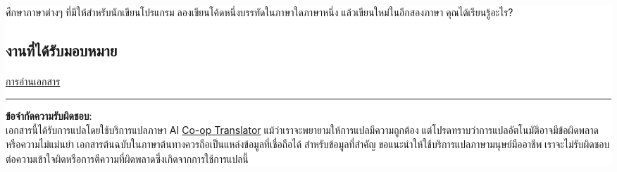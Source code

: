 ศึกษาภาษาต่างๆ ที่มีให้สำหรับนักเขียนโปรแกรม ลองเขียนโค้ดหนึ่งบรรทัดในภาษาใดภาษาหนึ่ง แล้วเขียนใหม่ในอีกสองภาษา คุณได้เรียนรู้อะไร?

## งานที่ได้รับมอบหมาย

[การอ่านเอกสาร](assignment.md)

---

**ข้อจำกัดความรับผิดชอบ**:  
เอกสารนี้ได้รับการแปลโดยใช้บริการแปลภาษา AI [Co-op Translator](https://github.com/Azure/co-op-translator) แม้ว่าเราจะพยายามให้การแปลมีความถูกต้อง แต่โปรดทราบว่าการแปลอัตโนมัติอาจมีข้อผิดพลาดหรือความไม่แม่นยำ เอกสารต้นฉบับในภาษาต้นทางควรถือเป็นแหล่งข้อมูลที่เชื่อถือได้ สำหรับข้อมูลที่สำคัญ ขอแนะนำให้ใช้บริการแปลภาษามนุษย์มืออาชีพ เราจะไม่รับผิดชอบต่อความเข้าใจผิดหรือการตีความที่ผิดพลาดซึ่งเกิดจากการใช้การแปลนี้